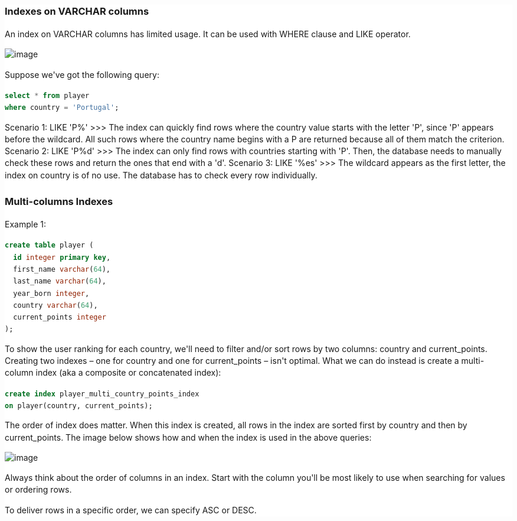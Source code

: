 ### Indexes on VARCHAR columns ###

An index on VARCHAR columns has limited usage. It can be used with WHERE clause and LIKE operator.

![image](https://user-images.githubusercontent.com/77920592/193806519-93426c28-35bf-4564-a499-388d208292a2.png)

Suppose we've got the following query:
 ```sql
select * from player
where country = 'Portugal';
 ```

Scenario 1: LIKE 'P%' >>> The index can quickly find rows where the country value starts with the letter 'P', since 'P' appears before the wildcard. All such rows where the country name begins with a P are returned because all of them match the criterion.
Scenario 2: LIKE 'P%d' >>> The index can only find rows with countries starting with 'P'. Then, the database needs to manually check these rows and return the ones that end with a 'd'.
Scenario 3: LIKE '%es' >>> The wildcard appears as the first letter, the index on country is of no use. The database has to check every row individually.

### Multi-columns Indexes ###

Example 1:

```sql
create table player (
  id integer primary key,
  first_name varchar(64),
  last_name varchar(64),
  year_born integer,
  country varchar(64),
  current_points integer
);
```

To show the user ranking for each country, we'll need to filter and/or sort rows by two columns: country and current_points.
Creating two indexes – one for country and one for current_points – isn't optimal. What we can do instead is create a multi-column index (aka a composite or concatenated index):

```sql
create index player_multi_country_points_index
on player(country, current_points);
```

The order of index does matter. When this index is created, all rows in the index are sorted first by country and then by current_points.
The image below shows how and when the index is used in the above queries:

![image](https://user-images.githubusercontent.com/77920592/193809300-431051db-1f0d-4719-9978-3e79fd89f1fb.png)

Always think about the order of columns in an index. Start with the column you'll be most likely to use when searching for values or ordering rows.

To deliver rows in a specific order, we can specify ASC or DESC.
